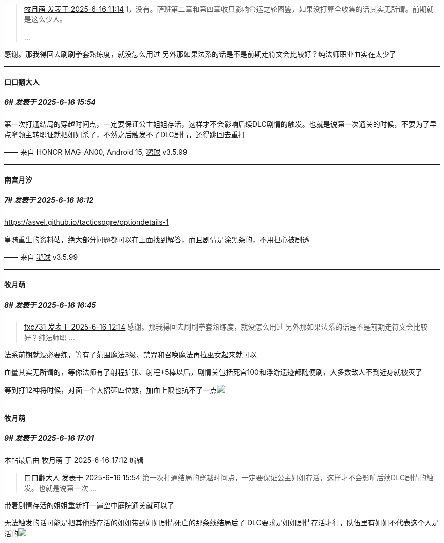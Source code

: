 <blockquote><a href="httphttps://stage1st.com/2b/forum.php?mod=redirect&amp;goto=findpost&amp;pid=67946488&amp;ptid=2253963" target="_blank">牧月萌 发表于 2025-6-16 11:14</a>
1，没有。萨班第二章和第四章收只影响命运之轮图鉴，如果没打算全收集的话其实无所谓。前期就是这么少人。

 ...</blockquote>
感谢。那我得回去刷刷拳套熟练度，就没怎么用过
另外那如果法系的话是不是前期走符文会比较好？纯法师职业血实在太少了

*****

####  口口翻大人  
##### 6#       发表于 2025-6-16 15:54

第一次打通结局的穿越时间点，一定要保证公主姐姐存活，这样才不会影响后续DLC剧情的触发。也就是说第一次通关的时候，不要为了早点拿领主转职证就把姐姐杀了，不然之后触发不了DLC剧情，还得跳回去重打

—— 来自 HONOR MAG-AN00, Android 15, [鹅球](https://www.pgyer.com/GcUxKd4w) v3.5.99

*****

####  南宫月汐  
##### 7#       发表于 2025-6-16 16:12

https://asvel.github.io/tacticsogre/optiondetails-1

皇骑重生的资料站，绝大部分问题都可以在上面找到解答，而且剧情是涂黑条的，不用担心被剧透

—— 来自 [鹅球](https://www.pgyer.com/GcUxKd4w) v3.5.99

*****

####  牧月萌  
##### 8#       发表于 2025-6-16 16:45

<blockquote><a href="httphttps://stage1st.com/2b/forum.php?mod=redirect&amp;goto=findpost&amp;pid=67946799&amp;ptid=2253963" target="_blank">fxc731 发表于 2025-6-16 12:14</a>
感谢。那我得回去刷刷拳套熟练度，就没怎么用过
另外那如果法系的话是不是前期走符文会比较好？纯法师职 ...</blockquote>
法系前期就没必要练，等有了范围魔法3级、禁咒和召唤魔法再拉巫女起来就可以

血量其实无所谓的，等你法师有了射程扩张、射程+5棒以后，剧情关包括死宫100和浮游遗迹都随便刷，大多数敌人不到近身就被灭了

等到打12神将时候，对面一个大招砸四位数，加血上限也抗不了一点<img src="https://static.stage1st.com/image/smiley/face2017/067.png" referrerpolicy="no-referrer">

*****

####  牧月萌  
##### 9#       发表于 2025-6-16 17:01

 本帖最后由 牧月萌 于 2025-6-16 17:12 编辑 
<blockquote><a href="httphttps://stage1st.com/2b/forum.php?mod=redirect&amp;goto=findpost&amp;pid=67948226&amp;ptid=2253963" target="_blank">口口翻大人 发表于 2025-6-16 15:54</a>
第一次打通结局的穿越时间点，一定要保证公主姐姐存活，这样才不会影响后续DLC剧情的触发。也就是说第一次 ...</blockquote>
带着剧情存活的姐姐重新打一遍空中庭院通关就可以了

无法触发的话可能是把其他线存活的姐姐带到姐姐剧情死亡的那条线结局后了
DLC要求是姐姐剧情存活才行，队伍里有姐姐不代表这个人是活的<img src="https://static.stage1st.com/image/smiley/face2017/068.png" referrerpolicy="no-referrer">
